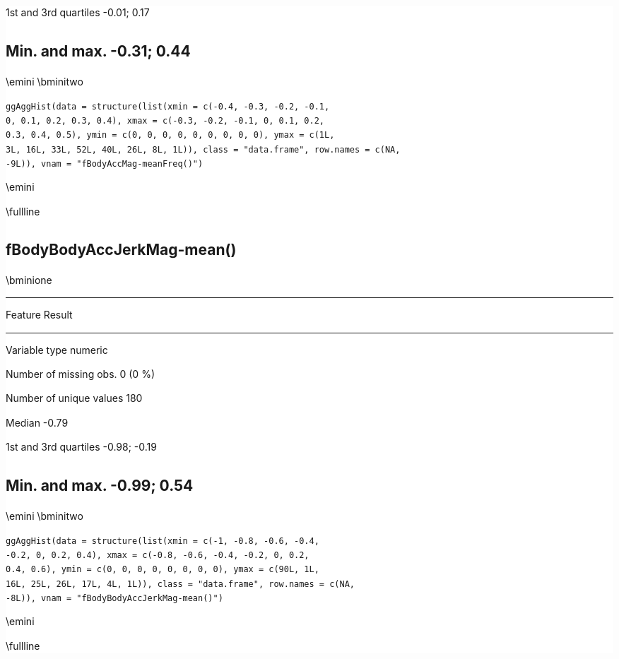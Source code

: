 1st and 3rd quartiles       -0.01; 0.17

Min. and max.               -0.31; 0.44
---------------------------------------


\emini
\bminitwo
```{r 'Var-72-fBodyAccMag-meanFreq()', echo=FALSE, fig.width=4, fig.height=3, message=FALSE, warning=FALSE}
ggAggHist(data = structure(list(xmin = c(-0.4, -0.3, -0.2, -0.1, 
0, 0.1, 0.2, 0.3, 0.4), xmax = c(-0.3, -0.2, -0.1, 0, 0.1, 0.2, 
0.3, 0.4, 0.5), ymin = c(0, 0, 0, 0, 0, 0, 0, 0, 0), ymax = c(1L, 
3L, 16L, 33L, 52L, 40L, 26L, 8L, 1L)), class = "data.frame", row.names = c(NA, 
-9L)), vnam = "fBodyAccMag-meanFreq()")
```

\emini




\fullline

## fBodyBodyAccJerkMag-mean()

\bminione

----------------------------------------
Feature                           Result
------------------------- --------------
Variable type                    numeric

Number of missing obs.           0 (0 %)

Number of unique values              180

Median                             -0.79

1st and 3rd quartiles       -0.98; -0.19

Min. and max.                -0.99; 0.54
----------------------------------------


\emini
\bminitwo
```{r 'Var-73-fBodyBodyAccJerkMag-mean()', echo=FALSE, fig.width=4, fig.height=3, message=FALSE, warning=FALSE}
ggAggHist(data = structure(list(xmin = c(-1, -0.8, -0.6, -0.4, 
-0.2, 0, 0.2, 0.4), xmax = c(-0.8, -0.6, -0.4, -0.2, 0, 0.2, 
0.4, 0.6), ymin = c(0, 0, 0, 0, 0, 0, 0, 0), ymax = c(90L, 1L, 
16L, 25L, 26L, 17L, 4L, 1L)), class = "data.frame", row.names = c(NA, 
-8L)), vnam = "fBodyBodyAccJerkMag-mean()")
```

\emini




\fullline
